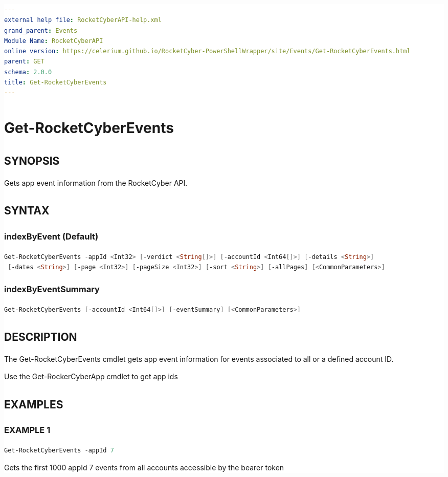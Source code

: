 ```yaml
---
external help file: RocketCyberAPI-help.xml
grand_parent: Events
Module Name: RocketCyberAPI
online version: https://celerium.github.io/RocketCyber-PowerShellWrapper/site/Events/Get-RocketCyberEvents.html
parent: GET
schema: 2.0.0
title: Get-RocketCyberEvents
---
```


# Get-RocketCyberEvents

## SYNOPSIS
Gets app event information from the RocketCyber API.

## SYNTAX

### indexByEvent (Default)
```powershell
Get-RocketCyberEvents -appId <Int32> [-verdict <String[]>] [-accountId <Int64[]>] [-details <String>]
 [-dates <String>] [-page <Int32>] [-pageSize <Int32>] [-sort <String>] [-allPages] [<CommonParameters>]
```

### indexByEventSummary
```powershell
Get-RocketCyberEvents [-accountId <Int64[]>] [-eventSummary] [<CommonParameters>]
```

## DESCRIPTION
The Get-RocketCyberEvents cmdlet gets app event information for
events associated to all or a defined account ID.

Use the Get-RockerCyberApp cmdlet to get app ids

## EXAMPLES

### EXAMPLE 1
```powershell
Get-RocketCyberEvents -appId 7
```

Gets the first 1000 appId 7 events from all accounts accessible
by the bearer token
